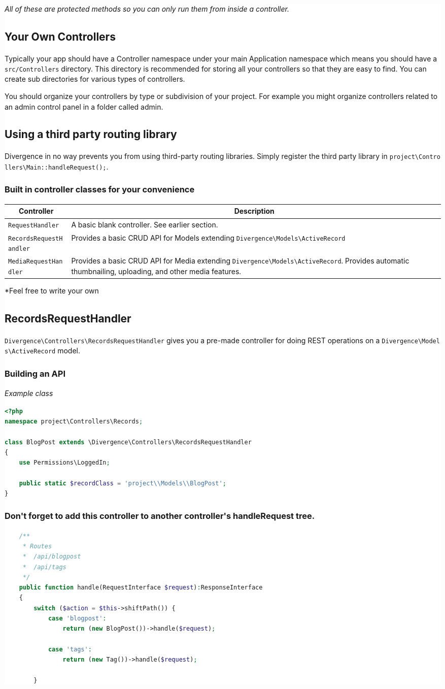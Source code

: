 *All of these are protected methods so you can only run them from inside a controller.*

## Your Own Controllers
Typically your app should have a Controller namespace under your main Application namespace which means you should have a `src/Controllers` directory. This directory is recommended for storing all your controllers so that they are easy to find. You can create sub directories for various types of controllers.

You should organize your controllers by type or subdivision of your project. For example you might organize controllers related to an admin control panel in a folder called admin.

## Using a third party routing library
Divergence in no way prevents you from using third-party routing libraries. Simply register the third party library in `project\Controllers\Main::handleRequest();`.

### Built in controller classes for your convenience
| Controller | Description |
| --- | --- |
| `RequestHandler` | A basic blank controller. See earlier section. |
| `RecordsRequestHandler` | Provides a basic CRUD API for Models extending `Divergence\Models\ActiveRecord` |
| `MediaRequestHandler` | Provides a basic CRUD API for Media extending `Divergence\Models\ActiveRecord`. Provides automatic thumbnailing, uploading, and other media features. |

*Feel free to write your own

## RecordsRequestHandler
`Divergence\Controllers\RecordsRequestHandler` gives you a pre-made controller for doing REST operations on a `Divergence\Models\ActiveRecord` model.

### Building an API
*Example class*
```php
<?php
namespace project\Controllers\Records;

class BlogPost extends \Divergence\Controllers\RecordsRequestHandler
{
    use Permissions\LoggedIn;
    
    public static $recordClass = 'project\\Models\\BlogPost';
}
```

### Don't forget to add this controller to another controller's handleRequest tree.
```php
    /**
     * Routes
     *  /api/blogpost
     *  /api/tags
     */
    public function handle(RequestInterface $request):ResponseInterface
    {
        switch ($action = $this->shiftPath()) {
            case 'blogpost':
                return (new BlogPost())->handle($request);

            case 'tags':
                return (new Tag())->handle($request);
            
        }
```